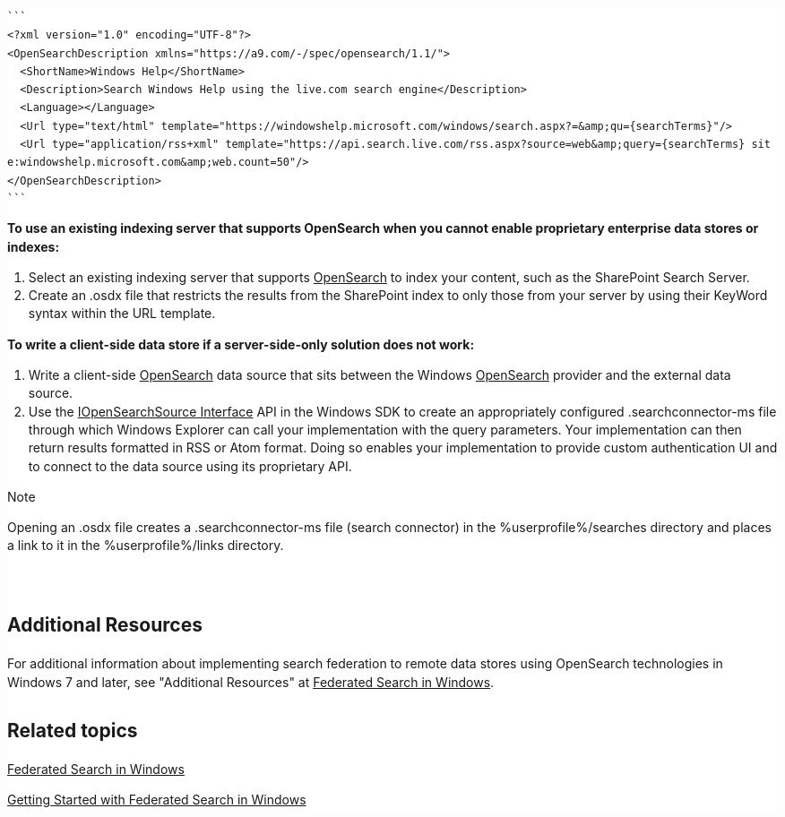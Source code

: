    ```
    <?xml version="1.0" encoding="UTF-8"?>
    <OpenSearchDescription xmlns="https://a9.com/-/spec/opensearch/1.1/">
      <ShortName>Windows Help</ShortName>
      <Description>Search Windows Help using the live.com search engine</Description>
      <Language></Language>
      <Url type="text/html" template="https://windowshelp.microsoft.com/windows/search.aspx?=&amp;qu={searchTerms}"/>
      <Url type="application/rss+xml" template="https://api.search.live.com/rss.aspx?source=web&amp;query={searchTerms} site:windowshelp.microsoft.com&amp;web.count=50"/>
    </OpenSearchDescription>
    ```

    

**To use an existing indexing server that supports OpenSearch when you cannot enable proprietary enterprise data stores or indexes:**

1.  Select an existing indexing server that supports [OpenSearch](https://github.com/dewitt/opensearch) to index your content, such as the SharePoint Search Server.
2.  Create an .osdx file that restricts the results from the SharePoint index to only those from your server by using their KeyWord syntax within the URL template.

**To write a client-side data store if a server-side-only solution does not work:**

1.  Write a client-side [OpenSearch](https://github.com/dewitt/opensearch) data source that sits between the Windows [OpenSearch](https://github.com/dewitt/opensearch) provider and the external data source.
2.  Use the [IOpenSearchSource Interface](/windows/win32/api/shobjidl_core/nn-shobjidl_core-iopensearchsource) API in the Windows SDK to create an appropriately configured .searchconnector-ms file through which Windows Explorer can call your implementation with the query parameters. Your implementation can then return results formatted in RSS or Atom format. Doing so enables your implementation to provide custom authentication UI and to connect to the data source using its proprietary API.

> [!Note]  
> Opening an .osdx file creates a .searchconnector-ms file (search connector) in the %userprofile%/searches directory and places a link to it in the %userprofile%/links directory.

 

## Additional Resources

For additional information about implementing search federation to remote data stores using OpenSearch technologies in Windows 7 and later, see "Additional Resources" at [Federated Search in Windows](/previous-versions//dd742958(v=vs.85)).

## Related topics

<dl> <dt>

[Federated Search in Windows](-search-federated-search-overview.md)
</dt> <dt>

[Getting Started with Federated Search in Windows](getting-started-with-federated-search-in-windows.md)
</dt> <dt>
